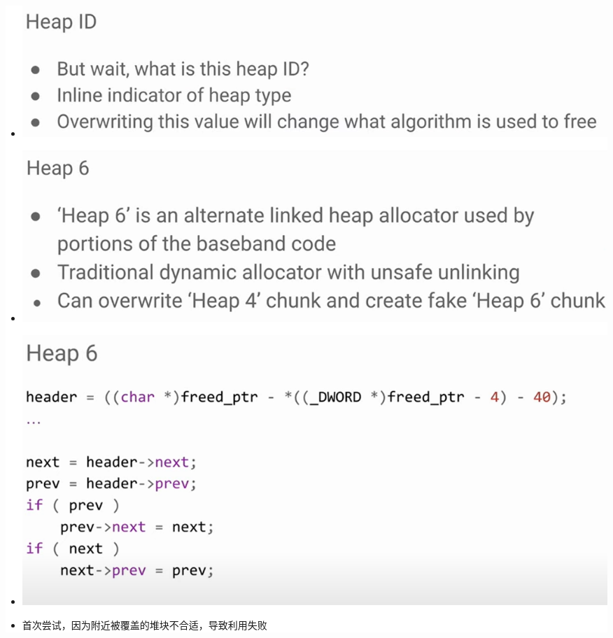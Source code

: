 - ![](pic/2023-11-28-01-17-52.png)
- ![](pic/2023-11-28-01-18-18.png)
- ![](pic/2023-11-28-01-18-48.png)

- 首次尝试，因为附近被覆盖的堆块不合适，导致利用失败